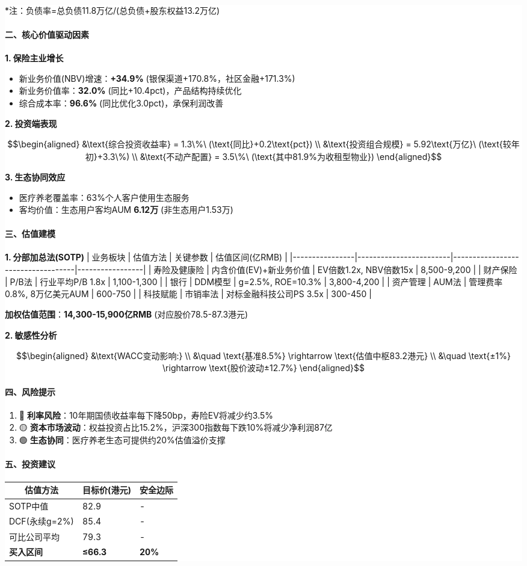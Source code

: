 *注：负债率=总负债11.8万亿/(总负债+股东权益13.2万亿)

#### **二、核心价值驱动因素**
**1. 保险主业增长**
- 新业务价值(NBV)增速：**+34.9%** (银保渠道+170.8%，社区金融+171.3%)
- 新业务价值率：**32.0%** (同比+10.4pct)，产品结构持续优化
- 综合成本率：**96.6%** (同比优化3.0pct)，承保利润改善

**2. 投资端表现**
```math
\begin{aligned}
&\text{综合投资收益率} = 1.3\%\ (\text{同比}+0.2\text{pct}) \\
&\text{投资组合规模} = 5.92\text{万亿}\ (\text{较年初}+3.3\%) \\
&\text{不动产配置} = 3.5\%\ (\text{其中81.9%为收租型物业})
\end{aligned}
```

**3. 生态协同效应**
- 医疗养老覆盖率：63%个人客户使用生态服务
- 客均价值：生态用户客均AUM **6.12万** (非生态用户1.53万)

#### **三、估值建模**
**1. 分部加总法(SOTP)**
| 业务板块       | 估值方法               | 关键参数                          | 估值区间(亿RMB) |
|----------------|------------------------|-----------------------------------|-----------------|
| 寿险及健康险   | 内含价值(EV)+新业务价值 | EV倍数1.2x, NBV倍数15x            | 8,500-9,200     |
| 财产保险       | P/B法                  | 行业平均P/B 1.8x                  | 1,100-1,300     |
| 银行           | DDM模型                | g=2.5%, ROE=10.3%                 | 3,800-4,200     |
| 资产管理       | AUM法                  | 管理费率0.8%, 8万亿美元AUM        | 600-750         |
| 科技赋能       | 市销率法               | 对标金融科技公司PS 3.5x           | 300-450         |

**加权估值范围**：**14,300-15,900亿RMB** (对应股价78.5-87.3港元)

**2. 敏感性分析**
```math
\begin{aligned}
&\text{WACC变动影响:} \\
&\quad \text{基准8.5%} \rightarrow \text{估值中枢83.2港元} \\
&\quad \text{±1%} \rightarrow \text{股价波动±12.7%}
\end{aligned}
```

#### **四、风险提示**
1. 🔴 **利率风险**：10年期国债收益率每下降50bp，寿险EV将减少约3.5%
2. 🟡 **资本市场波动**：权益投资占比15.2%，沪深300指数每下跌10%将减少净利润87亿
3. 🟢 **生态协同**：医疗养老生态可提供约20%估值溢价支撑

#### **五、投资建议**
| 估值方法       | 目标价(港元) | 安全边际 |
|----------------|--------------|----------|
| SOTP中值       | 82.9         | -        |
| DCF(永续g=2%)  | 85.4         | -        |
| 可比公司平均   | 79.3         | -        |
| **买入区间**   | **≤66.3**    | **20%**  |
